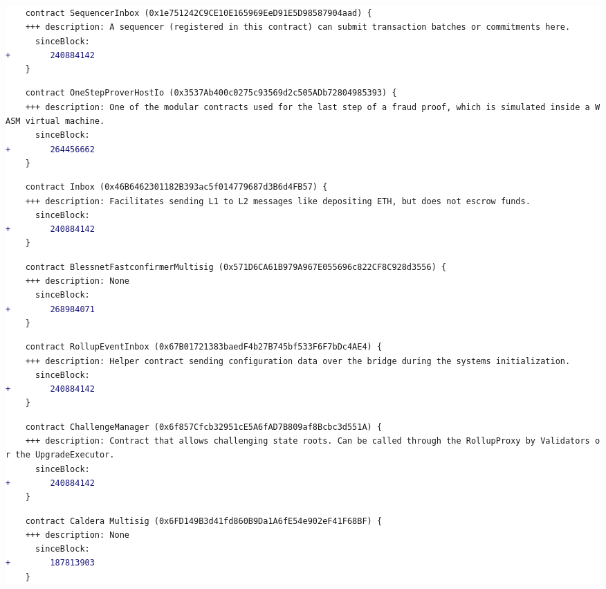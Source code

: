 ```diff
    contract SequencerInbox (0x1e751242C9CE10E165969EeD91E5D98587904aad) {
    +++ description: A sequencer (registered in this contract) can submit transaction batches or commitments here.
      sinceBlock:
+        240884142
    }
```

```diff
    contract OneStepProverHostIo (0x3537Ab400c0275c93569d2c505ADb72804985393) {
    +++ description: One of the modular contracts used for the last step of a fraud proof, which is simulated inside a WASM virtual machine.
      sinceBlock:
+        264456662
    }
```

```diff
    contract Inbox (0x46B6462301182B393ac5f014779687d3B6d4FB57) {
    +++ description: Facilitates sending L1 to L2 messages like depositing ETH, but does not escrow funds.
      sinceBlock:
+        240884142
    }
```

```diff
    contract BlessnetFastconfirmerMultisig (0x571D6CA61B979A967E055696c822CF8C928d3556) {
    +++ description: None
      sinceBlock:
+        268984071
    }
```

```diff
    contract RollupEventInbox (0x67B01721383baedF4b27B745bf533F6F7bDc4AE4) {
    +++ description: Helper contract sending configuration data over the bridge during the systems initialization.
      sinceBlock:
+        240884142
    }
```

```diff
    contract ChallengeManager (0x6f857Cfcb32951cE5A6fAD7B809af8Bcbc3d551A) {
    +++ description: Contract that allows challenging state roots. Can be called through the RollupProxy by Validators or the UpgradeExecutor.
      sinceBlock:
+        240884142
    }
```

```diff
    contract Caldera Multisig (0x6FD149B3d41fd860B9Da1A6fE54e902eF41F68BF) {
    +++ description: None
      sinceBlock:
+        187813903
    }
```
